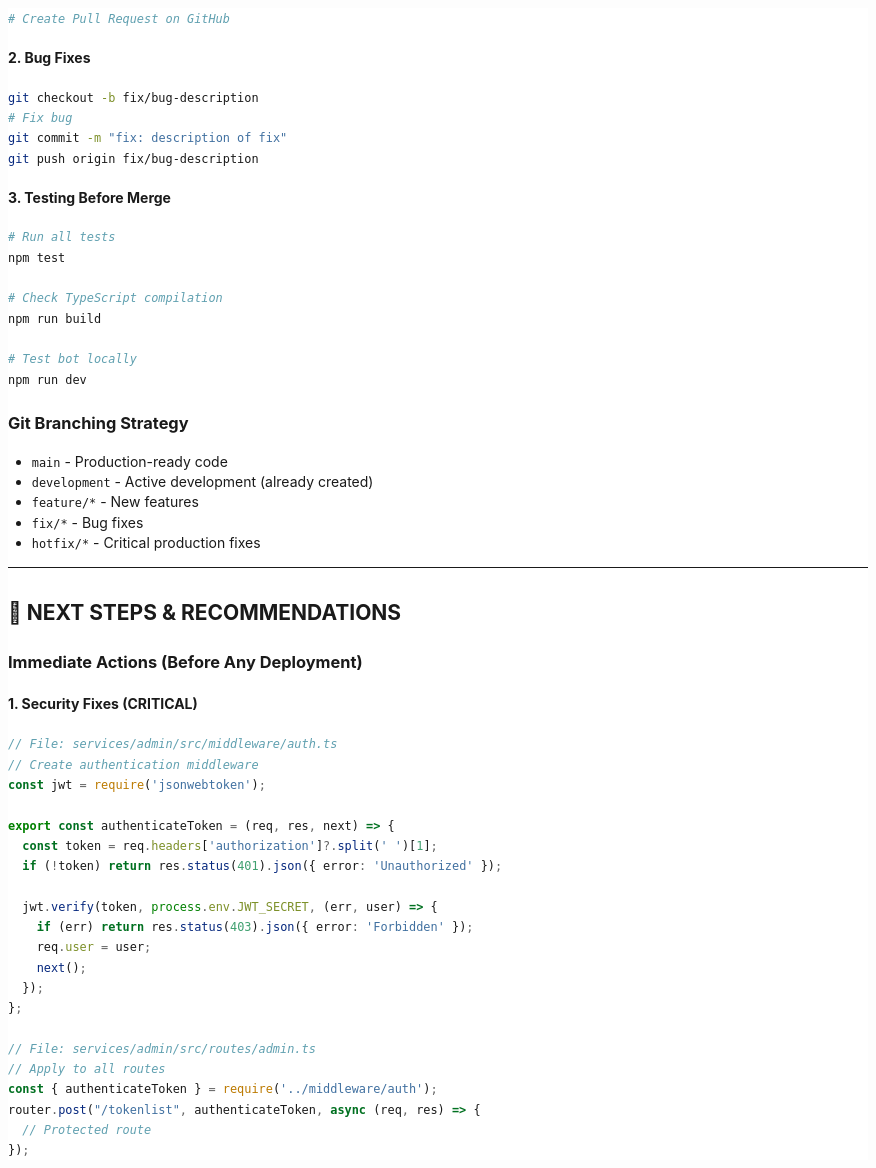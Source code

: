 ```bash
# Create Pull Request on GitHub
```

#### 2. Bug Fixes
```bash
git checkout -b fix/bug-description
# Fix bug
git commit -m "fix: description of fix"
git push origin fix/bug-description
```

#### 3. Testing Before Merge
```bash
# Run all tests
npm test

# Check TypeScript compilation
npm run build

# Test bot locally
npm run dev
```

### Git Branching Strategy

- `main` - Production-ready code
- `development` - Active development (already created)
- `feature/*` - New features
- `fix/*` - Bug fixes
- `hotfix/*` - Critical production fixes

---

## 📝 NEXT STEPS & RECOMMENDATIONS

### Immediate Actions (Before Any Deployment)

#### 1. Security Fixes (CRITICAL)
```typescript
// File: services/admin/src/middleware/auth.ts
// Create authentication middleware
const jwt = require('jsonwebtoken');

export const authenticateToken = (req, res, next) => {
  const token = req.headers['authorization']?.split(' ')[1];
  if (!token) return res.status(401).json({ error: 'Unauthorized' });
  
  jwt.verify(token, process.env.JWT_SECRET, (err, user) => {
    if (err) return res.status(403).json({ error: 'Forbidden' });
    req.user = user;
    next();
  });
};

// File: services/admin/src/routes/admin.ts
// Apply to all routes
const { authenticateToken } = require('../middleware/auth');
router.post("/tokenlist", authenticateToken, async (req, res) => {
  // Protected route
});
```

